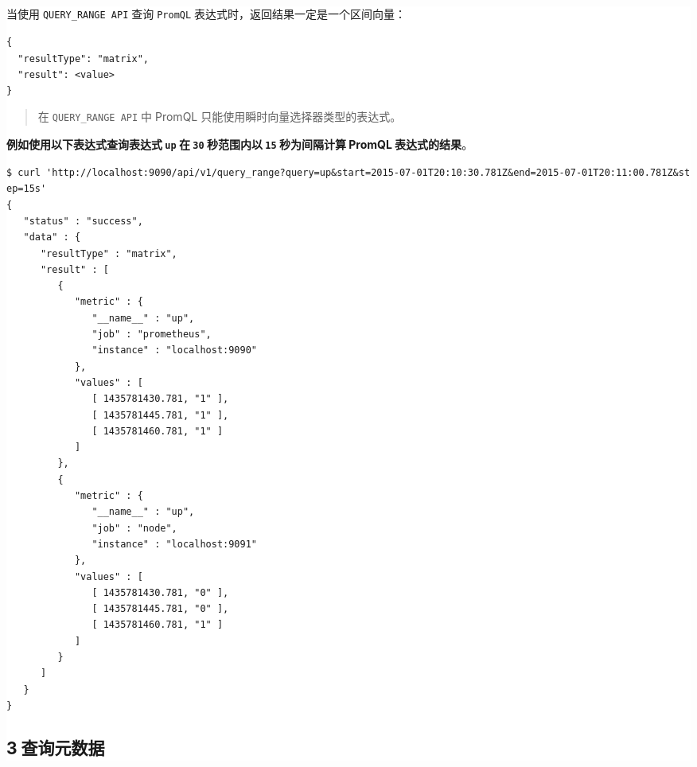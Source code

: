 当使用 `QUERY_RANGE API` 查询 `PromQL` 表达式时，返回结果一定是一个区间向量：

```
{
  "resultType": "matrix",
  "result": <value>
}
```

> 在 `QUERY_RANGE API` 中 PromQL 只能使用瞬时向量选择器类型的表达式。


**例如使用以下表达式查询表达式 `up` 在 `30` 秒范围内以 `15` 秒为间隔计算 PromQL 表达式的结果**。

```
$ curl 'http://localhost:9090/api/v1/query_range?query=up&start=2015-07-01T20:10:30.781Z&end=2015-07-01T20:11:00.781Z&step=15s'
{
   "status" : "success",
   "data" : {
      "resultType" : "matrix",
      "result" : [
         {
            "metric" : {
               "__name__" : "up",
               "job" : "prometheus",
               "instance" : "localhost:9090"
            },
            "values" : [
               [ 1435781430.781, "1" ],
               [ 1435781445.781, "1" ],
               [ 1435781460.781, "1" ]
            ]
         },
         {
            "metric" : {
               "__name__" : "up",
               "job" : "node",
               "instance" : "localhost:9091"
            },
            "values" : [
               [ 1435781430.781, "0" ],
               [ 1435781445.781, "0" ],
               [ 1435781460.781, "1" ]
            ]
         }
      ]
   }
}
```

## **3 查询元数据**

